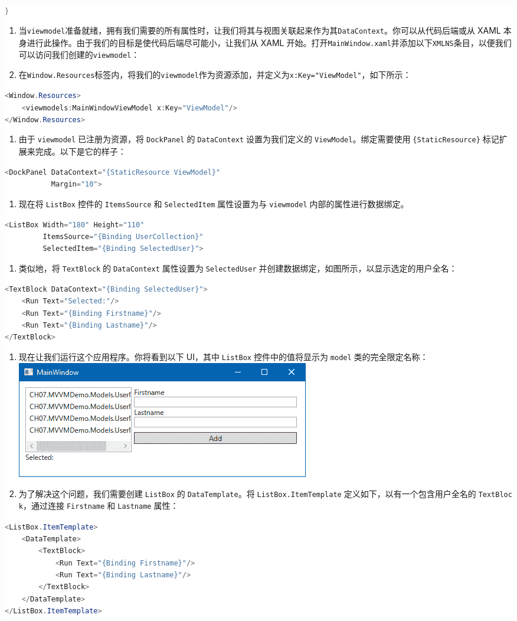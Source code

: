 ```cs
} 
```

1.  当`viewmodel`准备就绪，拥有我们需要的所有属性时，让我们将其与视图关联起来作为其`DataContext`。你可以从代码后端或从 XAML 本身进行此操作。由于我们的目标是使代码后端尽可能小，让我们从 XAML 开始。打开`MainWindow.xaml`并添加以下`XMLNS`条目，以便我们可以访问我们创建的`viewmodel`：

1.  在`Window.Resources`标签内，将我们的`viewmodel`作为资源添加，并定义为`x:Key="ViewModel"`，如下所示：

```cs
<Window.Resources> 
    <viewmodels:MainWindowViewModel x:Key="ViewModel"/> 
</Window.Resources> 
```

1.  由于 `viewmodel` 已注册为资源，将 `DockPanel` 的 `DataContext` 设置为我们定义的 `ViewModel`。绑定需要使用 `{StaticResource}` 标记扩展来完成。以下是它的样子：

```cs
<DockPanel DataContext="{StaticResource ViewModel}" 
           Margin="10"> 
```

1.  现在将 `ListBox` 控件的 `ItemsSource` 和 `SelectedItem` 属性设置为与 `viewmodel` 内部的属性进行数据绑定。

```cs
<ListBox Width="180" Height="110" 
         ItemsSource="{Binding UserCollection}" 
         SelectedItem="{Binding SelectedUser}">
```

1.  类似地，将 `TextBlock` 的 `DataContext` 属性设置为 `SelectedUser` 并创建数据绑定，如图所示，以显示选定的用户全名：

```cs
<TextBlock DataContext="{Binding SelectedUser}"> 
    <Run Text="Selected:"/> 
    <Run Text="{Binding Firstname}"/> 
    <Run Text="{Binding Lastname}"/> 
</TextBlock> 
```

1.  现在让我们运行这个应用程序。你将看到以下 UI，其中 `ListBox` 控件中的值将显示为 `model` 类的完全限定名称：![图片](img/2f10b6ca-598c-469a-9ad3-491b8969bb8a.png)

1.  为了解决这个问题，我们需要创建 `ListBox` 的 `DataTemplate`。将 `ListBox.ItemTemplate` 定义如下，以有一个包含用户全名的 `TextBlock`，通过连接 `Firstname` 和 `Lastname` 属性：

```cs
<ListBox.ItemTemplate> 
    <DataTemplate> 
        <TextBlock> 
            <Run Text="{Binding Firstname}"/> 
            <Run Text="{Binding Lastname}"/> 
        </TextBlock> 
    </DataTemplate> 
</ListBox.ItemTemplate>
```
